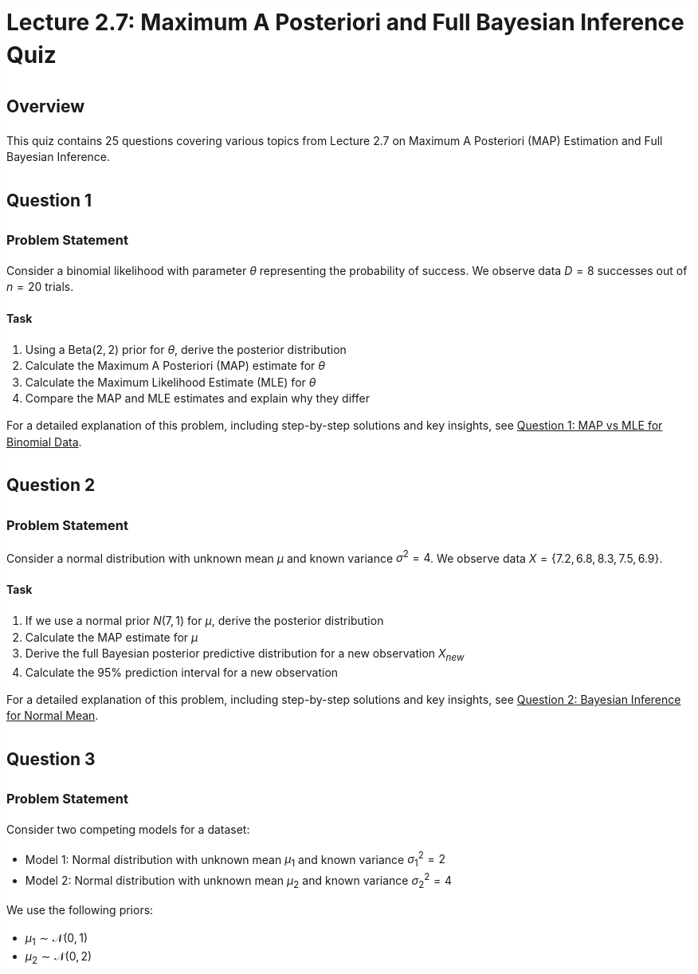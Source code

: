 # Lecture 2.7: Maximum A Posteriori and Full Bayesian Inference Quiz

## Overview
This quiz contains 25 questions covering various topics from Lecture 2.7 on Maximum A Posteriori (MAP) Estimation and Full Bayesian Inference.

## Question 1

### Problem Statement
Consider a binomial likelihood with parameter $\theta$ representing the probability of success. We observe data $D = 8$ successes out of $n = 20$ trials.

#### Task
1. Using a $\text{Beta}(2, 2)$ prior for $\theta$, derive the posterior distribution
2. Calculate the Maximum A Posteriori (MAP) estimate for $\theta$
3. Calculate the Maximum Likelihood Estimate (MLE) for $\theta$
4. Compare the MAP and MLE estimates and explain why they differ

For a detailed explanation of this problem, including step-by-step solutions and key insights, see [Question 1: MAP vs MLE for Binomial Data](L2_7_1_explanation.md).

## Question 2

### Problem Statement
Consider a normal distribution with unknown mean $\mu$ and known variance $\sigma^2 = 4$. We observe data $X = \{7.2, 6.8, 8.3, 7.5, 6.9\}$.

#### Task
1. If we use a normal prior $N(7, 1)$ for $\mu$, derive the posterior distribution
2. Calculate the MAP estimate for $\mu$
3. Derive the full Bayesian posterior predictive distribution for a new observation $X_{new}$
4. Calculate the 95% prediction interval for a new observation

For a detailed explanation of this problem, including step-by-step solutions and key insights, see [Question 2: Bayesian Inference for Normal Mean](L2_7_2_explanation.md).

## Question 3

### Problem Statement
Consider two competing models for a dataset:
- Model 1: Normal distribution with unknown mean $\mu_1$ and known variance $\sigma_1^2 = 2$
- Model 2: Normal distribution with unknown mean $\mu_2$ and known variance $\sigma_2^2 = 4$

We use the following priors:
- $\mu_1 \sim \mathcal{N}(0, 1)$
- $\mu_2 \sim \mathcal{N}(0, 2)$
